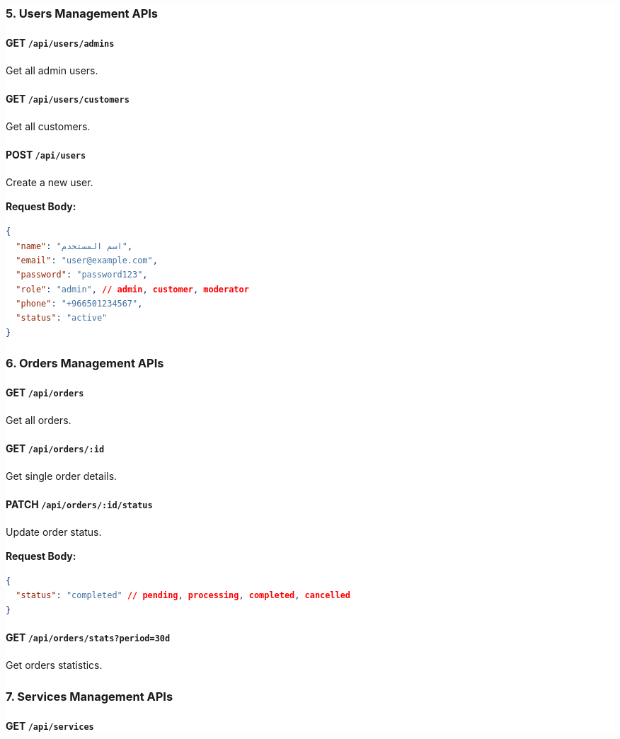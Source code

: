 ### 5. Users Management APIs

#### GET `/api/users/admins`

Get all admin users.

#### GET `/api/users/customers`

Get all customers.

#### POST `/api/users`

Create a new user.

**Request Body:**

```json
{
  "name": "اسم المستخدم",
  "email": "user@example.com",
  "password": "password123",
  "role": "admin", // admin, customer, moderator
  "phone": "+966501234567",
  "status": "active"
}
```

### 6. Orders Management APIs

#### GET `/api/orders`

Get all orders.

#### GET `/api/orders/:id`

Get single order details.

#### PATCH `/api/orders/:id/status`

Update order status.

**Request Body:**

```json
{
  "status": "completed" // pending, processing, completed, cancelled
}
```

#### GET `/api/orders/stats?period=30d`

Get orders statistics.

### 7. Services Management APIs

#### GET `/api/services`
